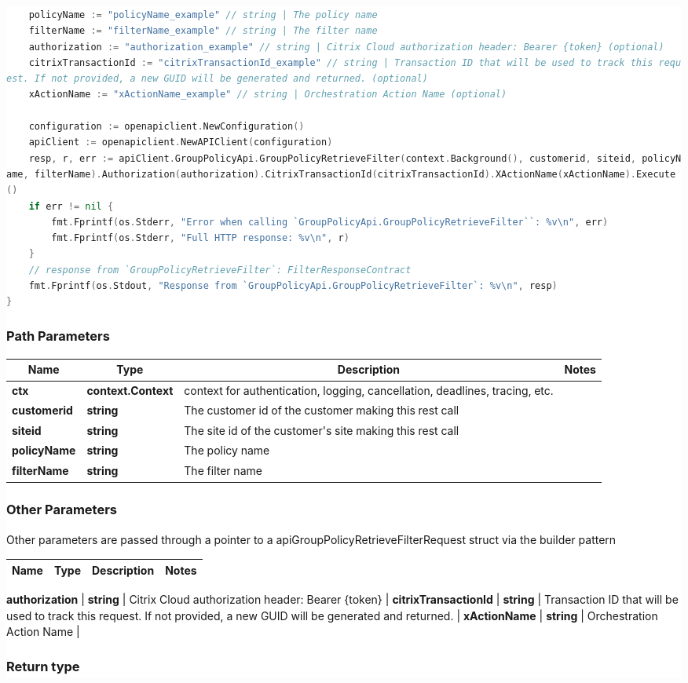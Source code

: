 ```go
    policyName := "policyName_example" // string | The policy name
    filterName := "filterName_example" // string | The filter name
    authorization := "authorization_example" // string | Citrix Cloud authorization header: Bearer {token} (optional)
    citrixTransactionId := "citrixTransactionId_example" // string | Transaction ID that will be used to track this request. If not provided, a new GUID will be generated and returned. (optional)
    xActionName := "xActionName_example" // string | Orchestration Action Name (optional)

    configuration := openapiclient.NewConfiguration()
    apiClient := openapiclient.NewAPIClient(configuration)
    resp, r, err := apiClient.GroupPolicyApi.GroupPolicyRetrieveFilter(context.Background(), customerid, siteid, policyName, filterName).Authorization(authorization).CitrixTransactionId(citrixTransactionId).XActionName(xActionName).Execute()
    if err != nil {
        fmt.Fprintf(os.Stderr, "Error when calling `GroupPolicyApi.GroupPolicyRetrieveFilter``: %v\n", err)
        fmt.Fprintf(os.Stderr, "Full HTTP response: %v\n", r)
    }
    // response from `GroupPolicyRetrieveFilter`: FilterResponseContract
    fmt.Fprintf(os.Stdout, "Response from `GroupPolicyApi.GroupPolicyRetrieveFilter`: %v\n", resp)
}
```

### Path Parameters


Name | Type | Description  | Notes
------------- | ------------- | ------------- | -------------
**ctx** | **context.Context** | context for authentication, logging, cancellation, deadlines, tracing, etc.
**customerid** | **string** | The customer id of the customer making this rest call | 
**siteid** | **string** | The site id of the customer&#39;s site making this rest call | 
**policyName** | **string** | The policy name | 
**filterName** | **string** | The filter name | 

### Other Parameters

Other parameters are passed through a pointer to a apiGroupPolicyRetrieveFilterRequest struct via the builder pattern


Name | Type | Description  | Notes
------------- | ------------- | ------------- | -------------




 **authorization** | **string** | Citrix Cloud authorization header: Bearer {token} | 
 **citrixTransactionId** | **string** | Transaction ID that will be used to track this request. If not provided, a new GUID will be generated and returned. | 
 **xActionName** | **string** | Orchestration Action Name | 

### Return type
